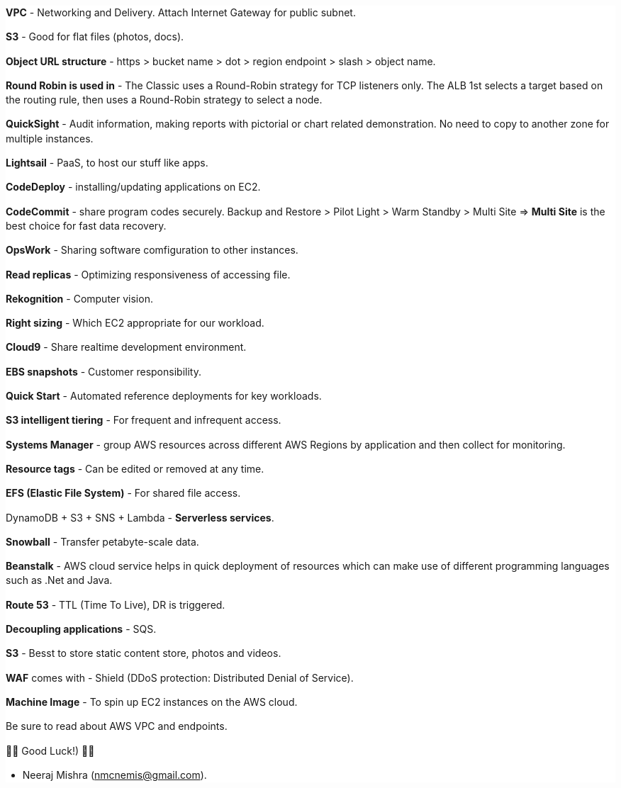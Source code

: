 **VPC** - Networking and Delivery. Attach Internet Gateway for public subnet.

**S3** - Good for flat files (photos, docs).

**Object URL structure** - https > bucket name > dot > region endpoint > slash > object name.

**Round Robin is used in** -
	The Classic uses a Round-Robin strategy for TCP listeners only.
	The ALB 1st selects a target based on the routing rule, then uses a Round-Robin strategy to select a node.

**QuickSight** - Audit information, making reports with pictorial or chart related demonstration.
No need to copy to another zone for multiple instances.

**Lightsail** - PaaS, to host our stuff like apps.

**CodeDeploy** - installing/updating applications on EC2.

**CodeCommit** - share program codes securely.
Backup and Restore > Pilot Light > Warm Standby > Multi Site => **Multi Site** is the best choice for fast data recovery.

**OpsWork** - Sharing software comfiguration to other instances.

**Read replicas** - Optimizing responsiveness of accessing file.

**Rekognition** - Computer vision.

**Right sizing** - Which EC2 appropriate for our workload.

**Cloud9** - Share realtime development environment.

**EBS snapshots** - Customer responsibility.

**Quick Start** - Automated reference deployments for key workloads.

**S3 intelligent tiering** - For frequent and infrequent access.

**Systems Manager** - group AWS resources across different AWS Regions
	by application and then collect for monitoring.

**Resource tags** - Can be edited or removed at any time.

**EFS (Elastic File System)** - For shared file access.


DynamoDB + S3 + SNS + Lambda - **Serverless services**.

**Snowball** - Transfer petabyte-scale data.

**Beanstalk** - AWS cloud service helps in quick deployment of resources which can make
	use of different programming languages such as .Net and Java.

**Route 53** - TTL (Time To Live), DR is triggered.

**Decoupling applications** - SQS.

**S3** - Besst to store static content store, photos and videos.

**WAF** comes with - Shield (DDoS protection: Distributed Denial of Service).

**Machine Image** - To spin up EC2 instances on the AWS cloud.

Be sure to read about AWS VPC and endpoints.

 👩‍💻 Good Luck!) 👨‍💻

- Neeraj Mishra (nmcnemis@gmail.com).
